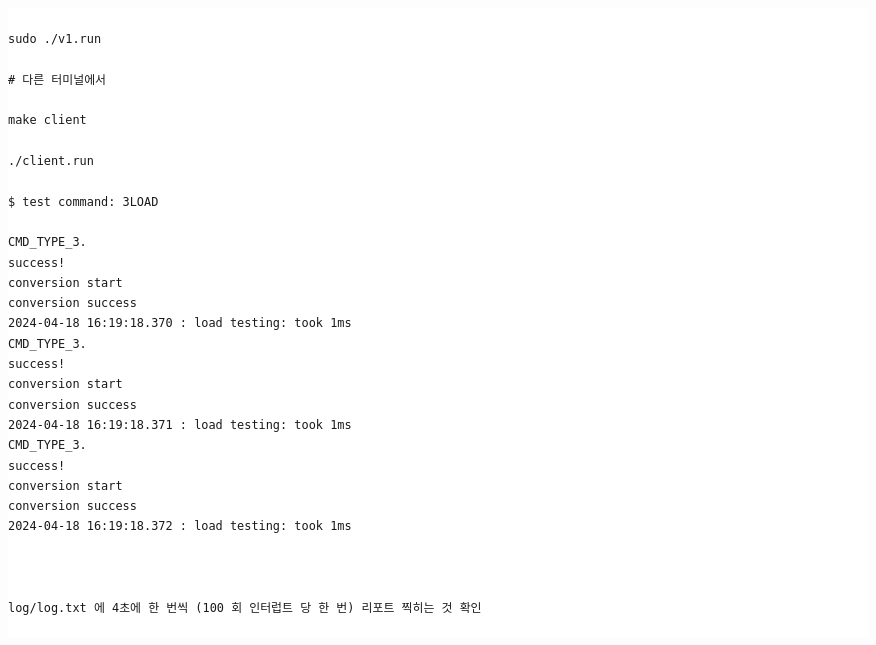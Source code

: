 ```shell

sudo ./v1.run

# 다른 터미널에서

make client

./client.run

$ test command: 3LOAD

CMD_TYPE_3.
success!
conversion start
conversion success
2024-04-18 16:19:18.370 : load testing: took 1ms
CMD_TYPE_3.
success!
conversion start
conversion success
2024-04-18 16:19:18.371 : load testing: took 1ms
CMD_TYPE_3.
success!
conversion start
conversion success
2024-04-18 16:19:18.372 : load testing: took 1ms



log/log.txt 에 4초에 한 번씩 (100 회 인터럽트 당 한 번) 리포트 찍히는 것 확인


```
